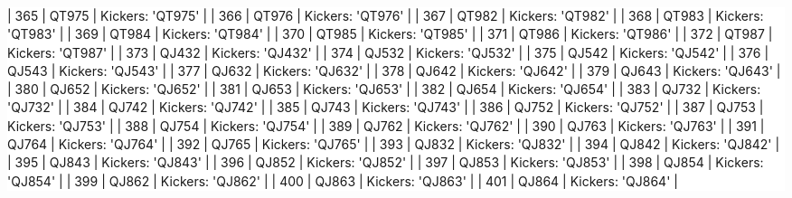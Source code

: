 |   365 | QT975 | Kickers: 'QT975'             |
|   366 | QT976 | Kickers: 'QT976'             |
|   367 | QT982 | Kickers: 'QT982'             |
|   368 | QT983 | Kickers: 'QT983'             |
|   369 | QT984 | Kickers: 'QT984'             |
|   370 | QT985 | Kickers: 'QT985'             |
|   371 | QT986 | Kickers: 'QT986'             |
|   372 | QT987 | Kickers: 'QT987'             |
|   373 | QJ432 | Kickers: 'QJ432'             |
|   374 | QJ532 | Kickers: 'QJ532'             |
|   375 | QJ542 | Kickers: 'QJ542'             |
|   376 | QJ543 | Kickers: 'QJ543'             |
|   377 | QJ632 | Kickers: 'QJ632'             |
|   378 | QJ642 | Kickers: 'QJ642'             |
|   379 | QJ643 | Kickers: 'QJ643'             |
|   380 | QJ652 | Kickers: 'QJ652'             |
|   381 | QJ653 | Kickers: 'QJ653'             |
|   382 | QJ654 | Kickers: 'QJ654'             |
|   383 | QJ732 | Kickers: 'QJ732'             |
|   384 | QJ742 | Kickers: 'QJ742'             |
|   385 | QJ743 | Kickers: 'QJ743'             |
|   386 | QJ752 | Kickers: 'QJ752'             |
|   387 | QJ753 | Kickers: 'QJ753'             |
|   388 | QJ754 | Kickers: 'QJ754'             |
|   389 | QJ762 | Kickers: 'QJ762'             |
|   390 | QJ763 | Kickers: 'QJ763'             |
|   391 | QJ764 | Kickers: 'QJ764'             |
|   392 | QJ765 | Kickers: 'QJ765'             |
|   393 | QJ832 | Kickers: 'QJ832'             |
|   394 | QJ842 | Kickers: 'QJ842'             |
|   395 | QJ843 | Kickers: 'QJ843'             |
|   396 | QJ852 | Kickers: 'QJ852'             |
|   397 | QJ853 | Kickers: 'QJ853'             |
|   398 | QJ854 | Kickers: 'QJ854'             |
|   399 | QJ862 | Kickers: 'QJ862'             |
|   400 | QJ863 | Kickers: 'QJ863'             |
|   401 | QJ864 | Kickers: 'QJ864'             |